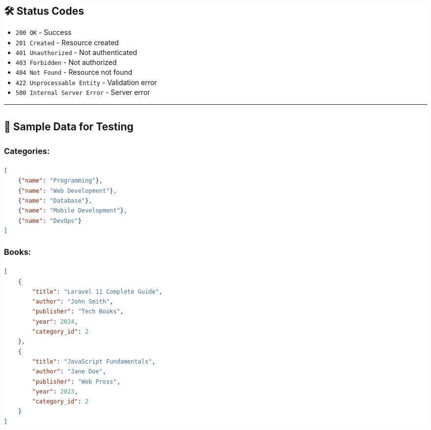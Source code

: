 ## 🛠️ Status Codes

- `200 OK` - Success
- `201 Created` - Resource created
- `401 Unauthorized` - Not authenticated
- `403 Forbidden` - Not authorized
- `404 Not Found` - Resource not found
- `422 Unprocessable Entity` - Validation error
- `500 Internal Server Error` - Server error

---

## 📝 Sample Data for Testing

### Categories:
```json
[
    {"name": "Programming"},
    {"name": "Web Development"},
    {"name": "Database"},
    {"name": "Mobile Development"},
    {"name": "DevOps"}
]
```

### Books:
```json
[
    {
        "title": "Laravel 11 Complete Guide",
        "author": "John Smith",
        "publisher": "Tech Books",
        "year": 2024,
        "category_id": 2
    },
    {
        "title": "JavaScript Fundamentals",
        "author": "Jane Doe",
        "publisher": "Web Press",
        "year": 2023,
        "category_id": 2
    }
]
```